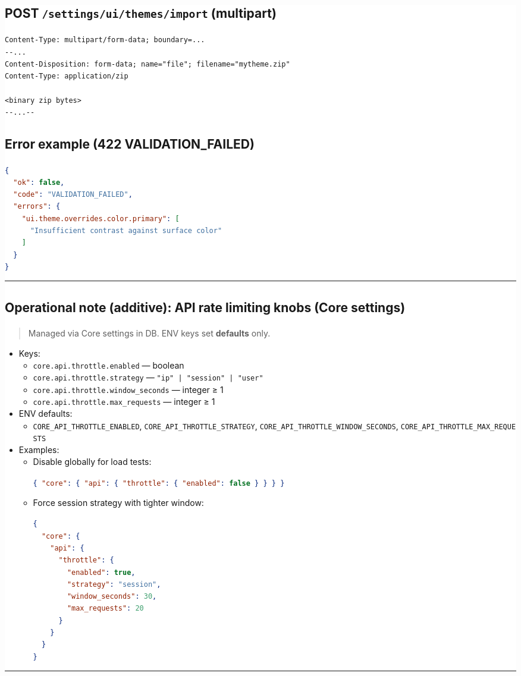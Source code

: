 ## POST `/settings/ui/themes/import` (multipart)

```
Content-Type: multipart/form-data; boundary=...
--...
Content-Disposition: form-data; name="file"; filename="mytheme.zip"
Content-Type: application/zip

<binary zip bytes>
--...--
```

## Error example (422 VALIDATION_FAILED)

```json
{
  "ok": false,
  "code": "VALIDATION_FAILED",
  "errors": {
    "ui.theme.overrides.color.primary": [
      "Insufficient contrast against surface color"
    ]
  }
}
```

---

## Operational note (additive): API rate limiting knobs (Core settings)

> Managed via Core settings in DB. ENV keys set **defaults** only.

- Keys:
  - `core.api.throttle.enabled` — boolean
  - `core.api.throttle.strategy` — `"ip" | "session" | "user"`
  - `core.api.throttle.window_seconds` — integer ≥ 1
  - `core.api.throttle.max_requests` — integer ≥ 1
- ENV defaults:
  - `CORE_API_THROTTLE_ENABLED`, `CORE_API_THROTTLE_STRATEGY`, `CORE_API_THROTTLE_WINDOW_SECONDS`, `CORE_API_THROTTLE_MAX_REQUESTS`
- Examples:
  - Disable globally for load tests:
    ```json
    { "core": { "api": { "throttle": { "enabled": false } } } }
    ```
  - Force session strategy with tighter window:
    ```json
    {
      "core": {
        "api": {
          "throttle": {
            "enabled": true,
            "strategy": "session",
            "window_seconds": 30,
            "max_requests": 20
          }
        }
      }
    }
    ```

---